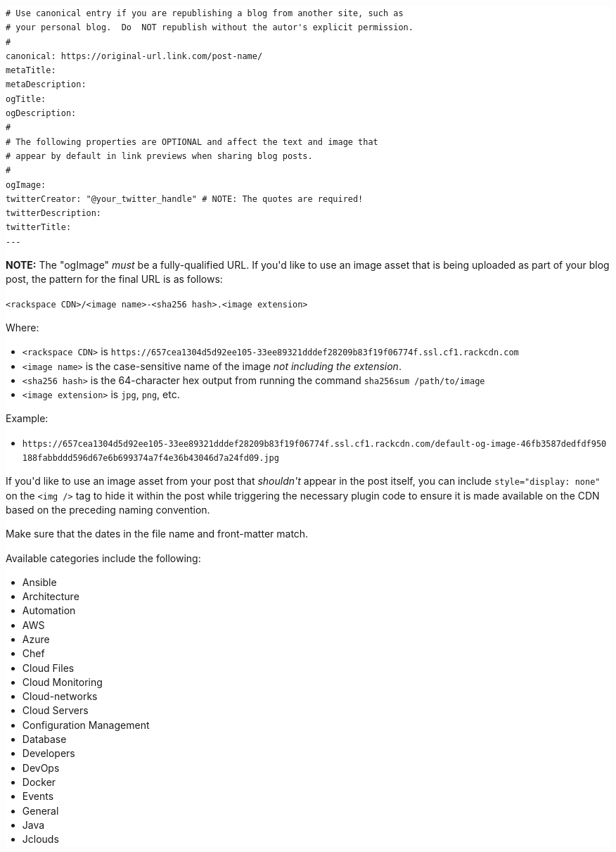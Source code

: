 ```
# Use canonical entry if you are republishing a blog from another site, such as
# your personal blog.  Do  NOT republish without the autor's explicit permission.
#
canonical: https://original-url.link.com/post-name/
metaTitle:
metaDescription:
ogTitle:
ogDescription:
#
# The following properties are OPTIONAL and affect the text and image that
# appear by default in link previews when sharing blog posts.
#
ogImage:
twitterCreator: "@your_twitter_handle" # NOTE: The quotes are required!
twitterDescription:
twitterTitle:
---
```

**NOTE:** The "ogImage" _must_ be a fully-qualified URL. If you'd like to use an
image asset that is being uploaded as part of your blog post, the pattern for the
final URL is as follows:

  `<rackspace CDN>/<image name>-<sha256 hash>.<image extension>`

Where:

  * `<rackspace CDN>` is `https://657cea1304d5d92ee105-33ee89321dddef28209b83f19f06774f.ssl.cf1.rackcdn.com`
  * `<image name>` is the case-sensitive name of the image _not including the extension_.
  * `<sha256 hash>` is the 64-character hex output from running the command `sha256sum /path/to/image`
  * `<image extension>` is `jpg`, `png`, etc.

Example:

  * `https://657cea1304d5d92ee105-33ee89321dddef28209b83f19f06774f.ssl.cf1.rackcdn.com/default-og-image-46fb3587dedfdf950188fabbddd596d67e6b699374a7f4e36b43046d7a24fd09.jpg`

If you'd like to use an image asset from your post that _shouldn't_ appear in
the post itself, you can include `style="display: none"` on the `<img />` tag
to hide it within the post while triggering the necessary plugin code to ensure
it is made available on the CDN based on the preceding naming convention.

Make sure that the dates in the file name and front-matter match.

Available categories include the following:

- Ansible
- Architecture
- Automation
- AWS
- Azure
- Chef
- Cloud Files
- Cloud Monitoring
- Cloud-networks
- Cloud Servers
- Configuration Management
- Database
- Developers
- DevOps
- Docker
- Events
- General
- Java
- Jclouds